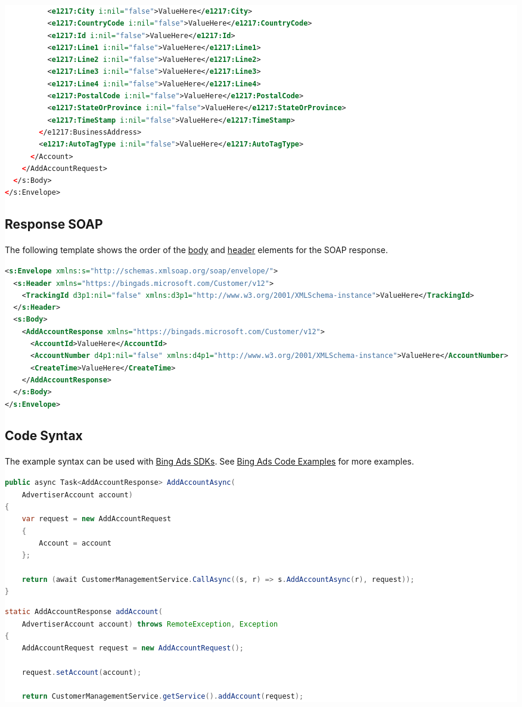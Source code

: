 ```xml
          <e1217:City i:nil="false">ValueHere</e1217:City>
          <e1217:CountryCode i:nil="false">ValueHere</e1217:CountryCode>
          <e1217:Id i:nil="false">ValueHere</e1217:Id>
          <e1217:Line1 i:nil="false">ValueHere</e1217:Line1>
          <e1217:Line2 i:nil="false">ValueHere</e1217:Line2>
          <e1217:Line3 i:nil="false">ValueHere</e1217:Line3>
          <e1217:Line4 i:nil="false">ValueHere</e1217:Line4>
          <e1217:PostalCode i:nil="false">ValueHere</e1217:PostalCode>
          <e1217:StateOrProvince i:nil="false">ValueHere</e1217:StateOrProvince>
          <e1217:TimeStamp i:nil="false">ValueHere</e1217:TimeStamp>
        </e1217:BusinessAddress>
        <e1217:AutoTagType i:nil="false">ValueHere</e1217:AutoTagType>
      </Account>
    </AddAccountRequest>
  </s:Body>
</s:Envelope>
```

## <a name="response-soap"></a>Response SOAP
The following template shows the order of the [body](#response-body) and [header](#response-header) elements for the SOAP response.

```xml
<s:Envelope xmlns:s="http://schemas.xmlsoap.org/soap/envelope/">
  <s:Header xmlns="https://bingads.microsoft.com/Customer/v12">
    <TrackingId d3p1:nil="false" xmlns:d3p1="http://www.w3.org/2001/XMLSchema-instance">ValueHere</TrackingId>
  </s:Header>
  <s:Body>
    <AddAccountResponse xmlns="https://bingads.microsoft.com/Customer/v12">
      <AccountId>ValueHere</AccountId>
      <AccountNumber d4p1:nil="false" xmlns:d4p1="http://www.w3.org/2001/XMLSchema-instance">ValueHere</AccountNumber>
      <CreateTime>ValueHere</CreateTime>
    </AddAccountResponse>
  </s:Body>
</s:Envelope>
```

## <a name="example"></a>Code Syntax
The example syntax can be used with [Bing Ads SDKs](../guides/client-libraries.md). See [Bing Ads Code Examples](../guides/code-examples.md) for more examples.
```csharp
public async Task<AddAccountResponse> AddAccountAsync(
	AdvertiserAccount account)
{
	var request = new AddAccountRequest
	{
		Account = account
	};

	return (await CustomerManagementService.CallAsync((s, r) => s.AddAccountAsync(r), request));
}
```
```java
static AddAccountResponse addAccount(
	AdvertiserAccount account) throws RemoteException, Exception
{
	AddAccountRequest request = new AddAccountRequest();

	request.setAccount(account);

	return CustomerManagementService.getService().addAccount(request);
```